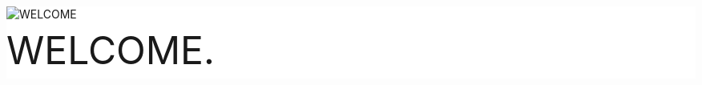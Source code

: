 <div class="container">
    <img src="/Users/pingtingji/Sites/portfolio-1/Type_Specimen_Book_Mu_spread8-9.jpg" alt="WELCOME" style="width:100%;">
    <div class="centered"><font size="20">WELCOME.</font></h></div>
</div>

<div class="footer">
    <iconli><a href="#"><i class="fa fa-facebook" style="font-size:24px"></i></a></iconli>
    <iconli><a href="#"><i class="fa fa-twitter" style="font-size:24px"></i></a></iconli>
    <iconli><a href="#"><i class="fa fa-linkedin-square" style="font-size:24px"></i></a></iconli>
    <iconli><a href="#"><i class="fa fa-instagram" style="font-size:24px"></i></a></iconli>
</div>

</body>
</html>
